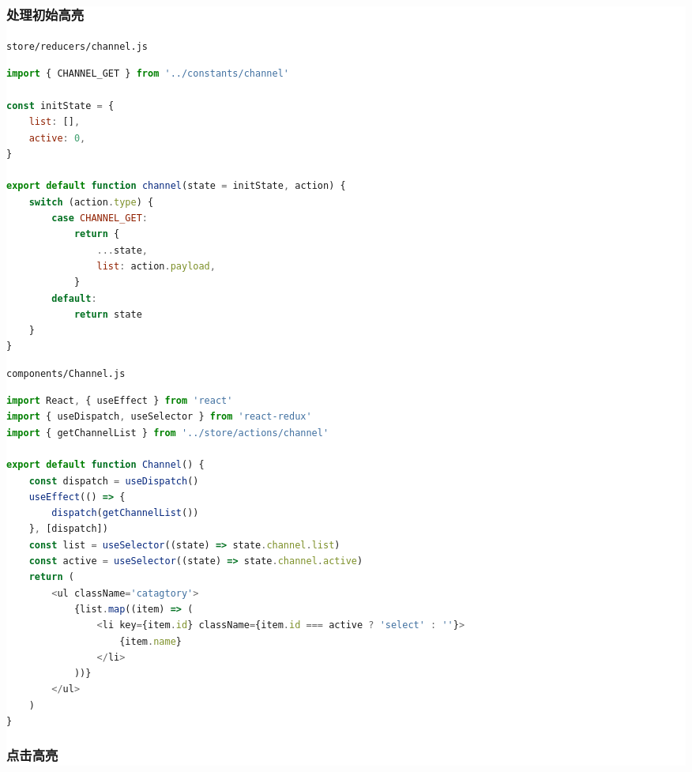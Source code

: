 ### 处理初始高亮

`store/reducers/channel.js`

```js
import { CHANNEL_GET } from '../constants/channel'

const initState = {
    list: [],
    active: 0,
}

export default function channel(state = initState, action) {
    switch (action.type) {
        case CHANNEL_GET:
            return {
                ...state,
                list: action.payload,
            }
        default:
            return state
    }
}
```

`components/Channel.js`

```js
import React, { useEffect } from 'react'
import { useDispatch, useSelector } from 'react-redux'
import { getChannelList } from '../store/actions/channel'

export default function Channel() {
    const dispatch = useDispatch()
    useEffect(() => {
        dispatch(getChannelList())
    }, [dispatch])
    const list = useSelector((state) => state.channel.list)
    const active = useSelector((state) => state.channel.active)
    return (
        <ul className='catagtory'>
            {list.map((item) => (
                <li key={item.id} className={item.id === active ? 'select' : ''}>
                    {item.name}
                </li>
            ))}
        </ul>
    )
}
```

### 点击高亮
